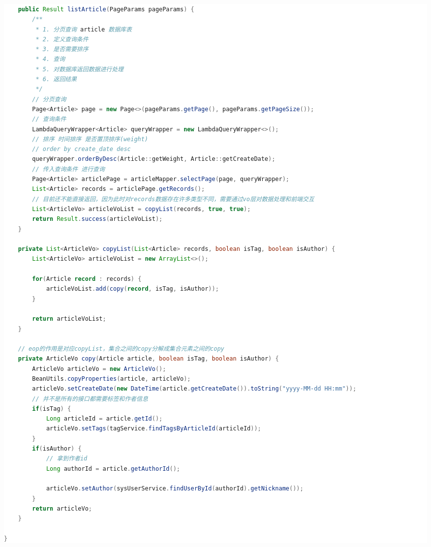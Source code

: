 ```java
    public Result listArticle(PageParams pageParams) {
        /**
         * 1. 分页查询 article 数据库表
         * 2. 定义查询条件
         * 3. 是否需要排序
         * 4. 查询
         * 5. 对数据库返回数据进行处理
         * 6. 返回结果
         */
        // 分页查询
        Page<Article> page = new Page<>(pageParams.getPage(), pageParams.getPageSize());
        // 查询条件
        LambdaQueryWrapper<Article> queryWrapper = new LambdaQueryWrapper<>();
        // 排序 时间排序 是否置顶排序(weight)
        // order by create_date desc
        queryWrapper.orderByDesc(Article::getWeight, Article::getCreateDate);
        // 传入查询条件 进行查询
        Page<Article> articlePage = articleMapper.selectPage(page, queryWrapper);
        List<Article> records = articlePage.getRecords();
        // 目前还不能直接返回，因为此时对records数据存在许多类型不同，需要通过vo层对数据处理和前端交互
        List<ArticleVo> articleVoList = copyList(records, true, true);
        return Result.success(articleVoList);
    }

    private List<ArticleVo> copyList(List<Article> records, boolean isTag, boolean isAuthor) {
        List<ArticleVo> articleVoList = new ArrayList<>();

        for(Article record : records) {
            articleVoList.add(copy(record, isTag, isAuthor));
        }

        return articleVoList;
    }

    // eop的作用是对应copyList，集合之间的copy分解成集合元素之间的copy
    private ArticleVo copy(Article article, boolean isTag, boolean isAuthor) {
        ArticleVo articleVo = new ArticleVo();
        BeanUtils.copyProperties(article, articleVo);
        articleVo.setCreateDate(new DateTime(article.getCreateDate()).toString("yyyy-MM-dd HH:mm"));
        // 并不是所有的接口都需要标签和作者信息
        if(isTag) {
            Long articleId = article.getId();
            articleVo.setTags(tagService.findTagsByArticleId(articleId));
        }
        if(isAuthor) {
            // 拿到作者id
            Long authorId = article.getAuthorId();

            articleVo.setAuthor(sysUserService.findUserById(authorId).getNickname());
        }
        return articleVo;
    }

}
```
